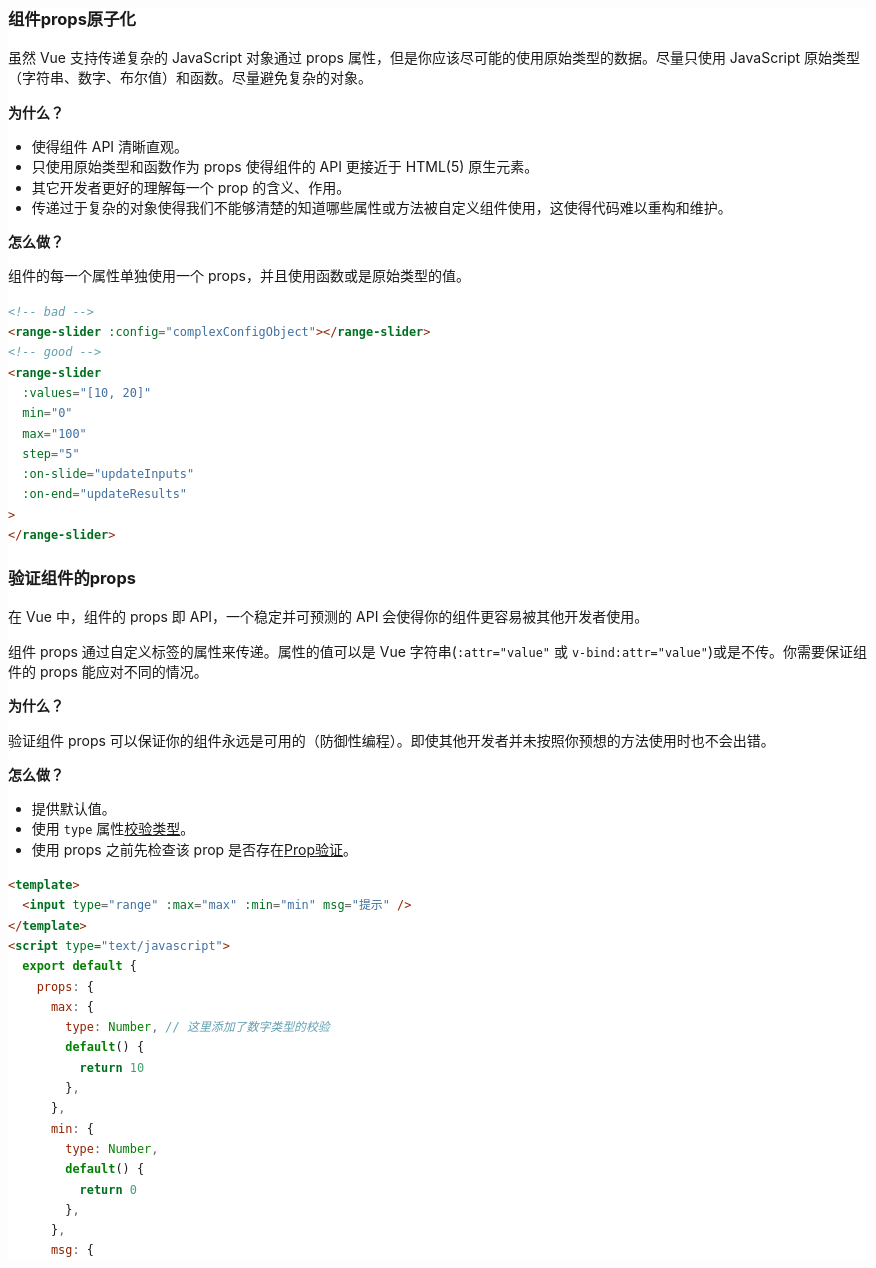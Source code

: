 ### 组件props原子化

虽然 Vue 支持传递复杂的 JavaScript 对象通过 props 属性，但是你应该尽可能的使用原始类型的数据。尽量只使用 JavaScript 原始类型（字符串、数字、布尔值）和函数。尽量避免复杂的对象。

**为什么？**

- 使得组件 API 清晰直观。
- 只使用原始类型和函数作为 props 使得组件的 API 更接近于 HTML(5) 原生元素。
- 其它开发者更好的理解每一个 prop 的含义、作用。
- 传递过于复杂的对象使得我们不能够清楚的知道哪些属性或方法被自定义组件使用，这使得代码难以重构和维护。

**怎么做？**

组件的每一个属性单独使用一个 props，并且使用函数或是原始类型的值。

```html
<!-- bad -->
<range-slider :config="complexConfigObject"></range-slider>
<!-- good -->
<range-slider
  :values="[10, 20]"
  min="0"
  max="100"
  step="5"
  :on-slide="updateInputs"
  :on-end="updateResults"
>
</range-slider>
```

### 验证组件的props

在 Vue 中，组件的 props 即 API，一个稳定并可预测的 API 会使得你的组件更容易被其他开发者使用。

组件 props 通过自定义标签的属性来传递。属性的值可以是 Vue 字符串(`:attr="value"` 或 `v-bind:attr="value"`)或是不传。你需要保证组件的 props 能应对不同的情况。

**为什么？**

验证组件 props 可以保证你的组件永远是可用的（防御性编程）。即使其他开发者并未按照你预想的方法使用时也不会出错。

**怎么做？**

- 提供默认值。
- 使用 `type` 属性[校验类型](https://cn.vuejs.org/v2/guide/components-props.html#Prop-%E7%B1%BB%E5%9E%8B)。
- 使用 props 之前先检查该 prop 是否存在[Prop验证](https://cn.vuejs.org/v2/guide/components-props.html#Prop-%E9%AA%8C%E8%AF%81)。

```html
<template>
  <input type="range" :max="max" :min="min" msg="提示" />
</template>
<script type="text/javascript">
  export default {
    props: {
      max: {
        type: Number, // 这里添加了数字类型的校验
        default() {
          return 10
        },
      },
      min: {
        type: Number,
        default() {
          return 0
        },
      },
      msg: {
```